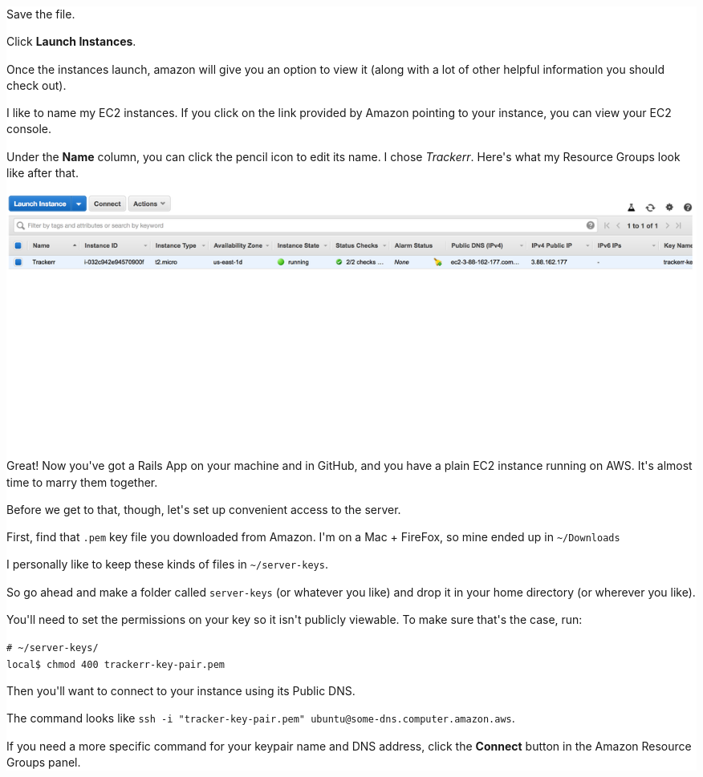 Save the file. 

Click **Launch Instances**. 

Once the instances launch, amazon will give you an option to view it (along with a lot of other helpful information you should check out). 

I like to name my EC2 instances. If you click on the link provided by Amazon pointing to your instance, you can view your EC2 console. 

Under the **Name** column, you can click the pencil icon to edit its name. I chose *Trackerr*. Here's what my Resource Groups look like after that. 

![Image depicting Amazon EC2 Resource Groups](/img/rails-6-ec2-tutorial-1/resource-groups.png) 

Great! Now you've got a Rails App on your machine and in GitHub, and you have a plain EC2 instance running on AWS. It's almost time to marry them together. 

Before we get to that, though, let's set up convenient access to the server. 

First, find that `.pem` key file you downloaded from Amazon. I'm on a Mac + FireFox, so mine ended up in `~/Downloads` 

I personally like to keep these kinds of files in `~/server-keys`.

So go ahead and make a folder called `server-keys` (or whatever you like) and drop it in your home directory (or wherever you like). 

You'll need to set the permissions on your key so it isn't publicly viewable. To make sure that's the case, run: 

```
# ~/server-keys/
local$ chmod 400 trackerr-key-pair.pem
```

Then you'll want to connect to your instance using its Public DNS. 

The command looks like `ssh -i "tracker-key-pair.pem" ubuntu@some-dns.computer.amazon.aws`. 

If you need a more specific command for your keypair name and DNS address, click the **Connect** button in the Amazon Resource Groups panel.  
